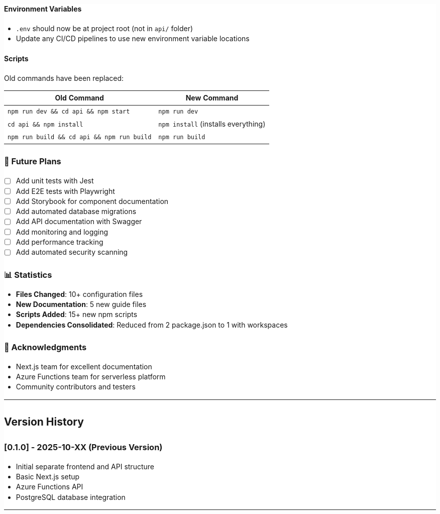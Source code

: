 #### Environment Variables

- `.env` should now be at project root (not in `api/` folder)
- Update any CI/CD pipelines to use new environment variable locations

#### Scripts

Old commands have been replaced:

| Old Command | New Command |
|-------------|-------------|
| `npm run dev && cd api && npm start` | `npm run dev` |
| `cd api && npm install` | `npm install` (installs everything) |
| `npm run build && cd api && npm run build` | `npm run build` |

### 🔮 Future Plans

- [ ] Add unit tests with Jest
- [ ] Add E2E tests with Playwright
- [ ] Add Storybook for component documentation
- [ ] Add automated database migrations
- [ ] Add API documentation with Swagger
- [ ] Add monitoring and logging
- [ ] Add performance tracking
- [ ] Add automated security scanning

### 📊 Statistics

- **Files Changed**: 10+ configuration files
- **New Documentation**: 5 new guide files
- **Scripts Added**: 15+ new npm scripts
- **Dependencies Consolidated**: Reduced from 2 package.json to 1 with workspaces

### 🙏 Acknowledgments

- Next.js team for excellent documentation
- Azure Functions team for serverless platform
- Community contributors and testers

---

## Version History

### [0.1.0] - 2025-10-XX (Previous Version)

- Initial separate frontend and API structure
- Basic Next.js setup
- Azure Functions API
- PostgreSQL database integration

---

